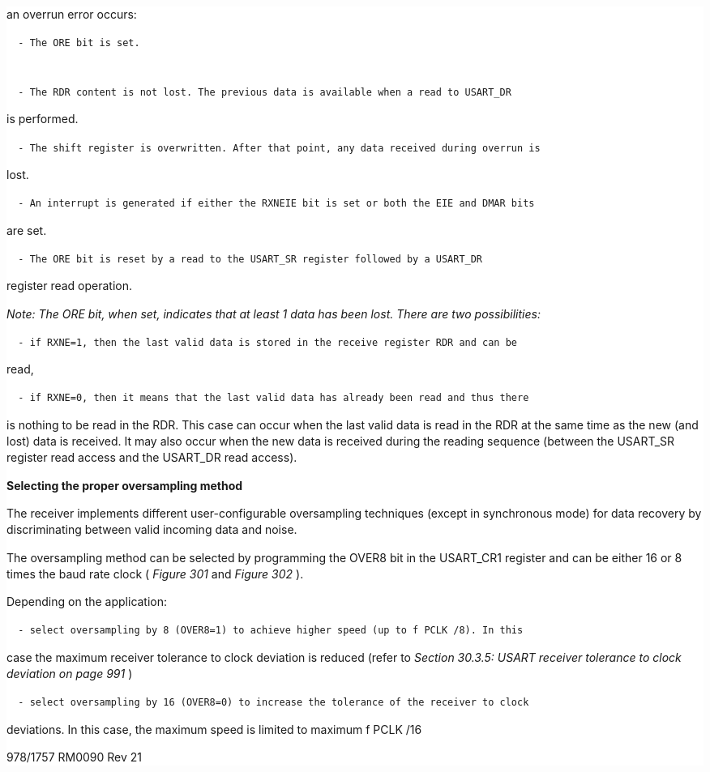 an overrun error occurs:


      - The ORE bit is set.


      - The RDR content is not lost. The previous data is available when a read to USART_DR
is performed.


      - The shift register is overwritten. After that point, any data received during overrun is
lost.


      - An interrupt is generated if either the RXNEIE bit is set or both the EIE and DMAR bits
are set.


      - The ORE bit is reset by a read to the USART_SR register followed by a USART_DR
register read operation.


_Note:_ _The ORE bit, when set, indicates that at least 1 data has been lost. There are two_
_possibilities:_


      - if RXNE=1, then the last valid data is stored in the receive register RDR and can be
read,


      - if RXNE=0, then it means that the last valid data has already been read and thus there
is nothing to be read in the RDR. This case can occur when the last valid data is read in
the RDR at the same time as the new (and lost) data is received. It may also occur
when the new data is received during the reading sequence (between the USART_SR
register read access and the USART_DR read access).


**Selecting the proper oversampling method**


The receiver implements different user-configurable oversampling techniques (except in
synchronous mode) for data recovery by discriminating between valid incoming data and
noise.


The oversampling method can be selected by programming the OVER8 bit in the
USART_CR1 register and can be either 16 or 8 times the baud rate clock ( _Figure 301_ and
_Figure 302_ ).


Depending on the application:


      - select oversampling by 8 (OVER8=1) to achieve higher speed (up to f PCLK /8). In this
case the maximum receiver tolerance to clock deviation is reduced (refer to
_Section 30.3.5: USART receiver tolerance to clock deviation on page 991_ )


      - select oversampling by 16 (OVER8=0) to increase the tolerance of the receiver to clock
deviations. In this case, the maximum speed is limited to maximum f PCLK /16


978/1757 RM0090 Rev 21

